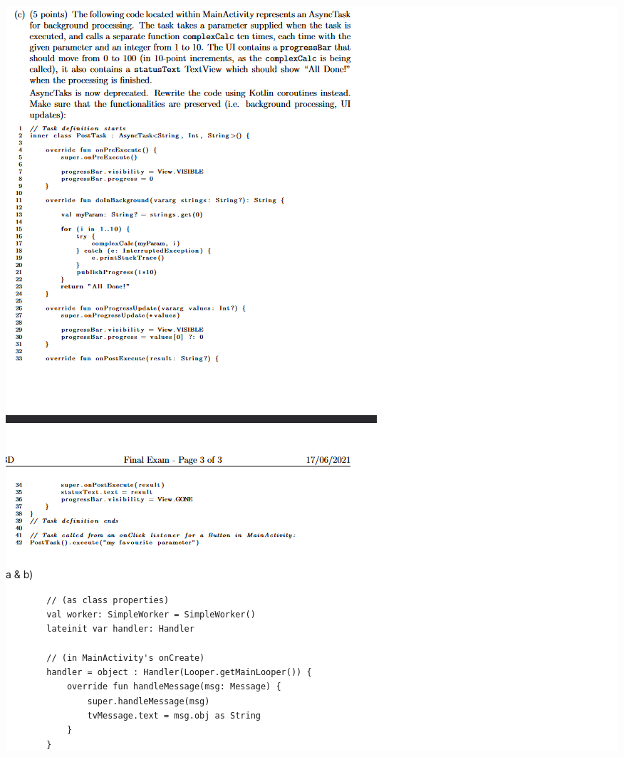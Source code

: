 ![](1.3.2.png)

a & b) 
```
        // (as class properties)
        val worker: SimpleWorker = SimpleWorker()
        lateinit var handler: Handler

        // (in MainActivity's onCreate)
        handler = object : Handler(Looper.getMainLooper()) {
            override fun handleMessage(msg: Message) {
                super.handleMessage(msg)
                tvMessage.text = msg.obj as String
            }
        }
```
